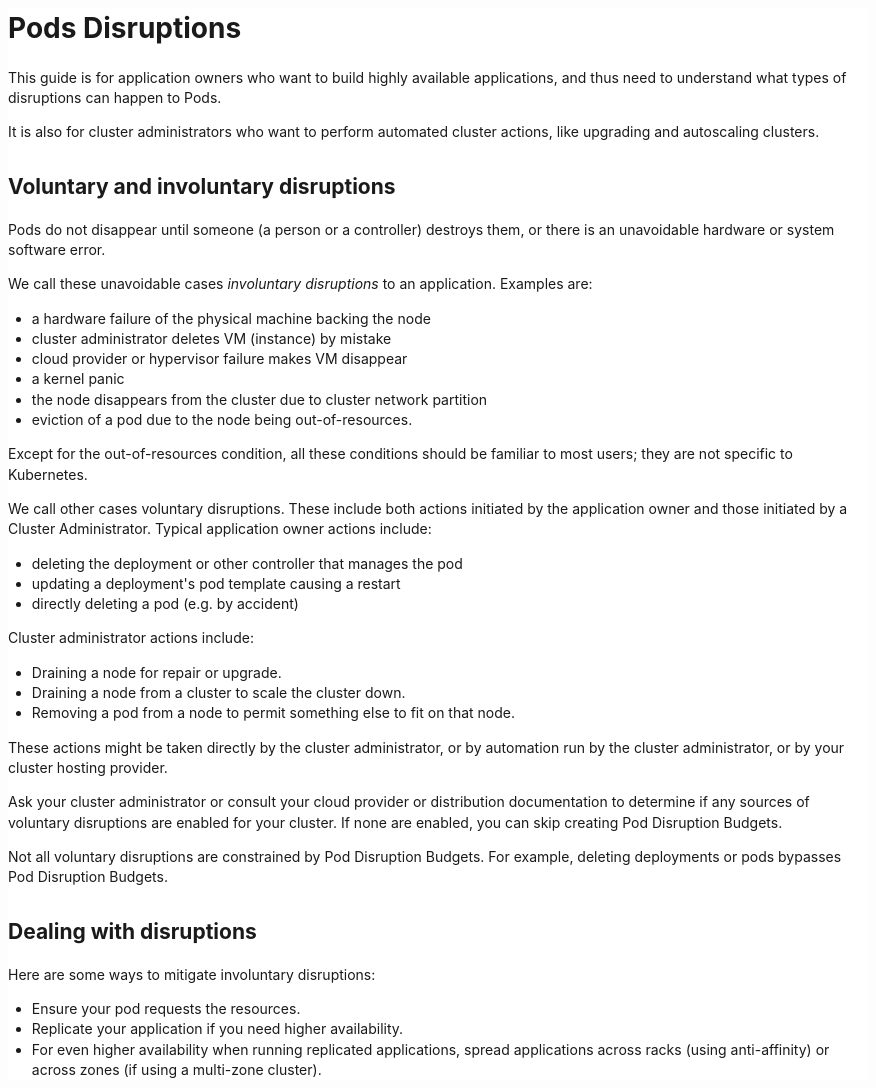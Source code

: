 # Pods Disruptions

This guide is for application owners who want to build highly available applications, and thus need to understand what types of disruptions can happen to Pods.

It is also for cluster administrators who want to perform automated cluster actions, like upgrading and autoscaling clusters.

## Voluntary and involuntary disruptions

Pods do not disappear until someone (a person or a controller) destroys them, or there is an unavoidable hardware or system software error.

We call these unavoidable cases *involuntary disruptions* to an application.  Examples are:
- a hardware failure of the physical machine backing the node
- cluster administrator deletes VM (instance) by mistake
- cloud provider or hypervisor failure makes VM disappear
- a kernel panic
- the node disappears from the cluster due to cluster network partition
- eviction of a pod due to the node being out-of-resources.

Except for the out-of-resources condition, all these conditions should be familiar to most users; they are not specific to Kubernetes.

We call other cases voluntary disruptions. These include both actions initiated by the application owner and those initiated by a Cluster Administrator. Typical application owner actions include:
- deleting the deployment or other controller that manages the pod
- updating a deployment's pod template causing a restart
- directly deleting a pod (e.g. by accident)

Cluster administrator actions include:
- Draining a node for repair or upgrade.
- Draining a node from a cluster to scale the cluster down.
- Removing a pod from a node to permit something else to fit on that node.

These actions might be taken directly by the cluster administrator, or by automation run by the cluster administrator, or by your cluster hosting provider.

Ask your cluster administrator or consult your cloud provider or distribution documentation to determine if any sources of voluntary disruptions are enabled for your cluster.
If none are enabled, you can skip creating Pod Disruption Budgets.

Not all voluntary disruptions are constrained by Pod Disruption Budgets. For example,
deleting deployments or pods bypasses Pod Disruption Budgets.

## Dealing with disruptions

Here are some ways to mitigate involuntary disruptions:

- Ensure your pod requests the resources.
- Replicate your application if you need higher availability.
- For even higher availability when running replicated applications, spread applications across racks (using anti-affinity) or across zones (if using a multi-zone cluster).
